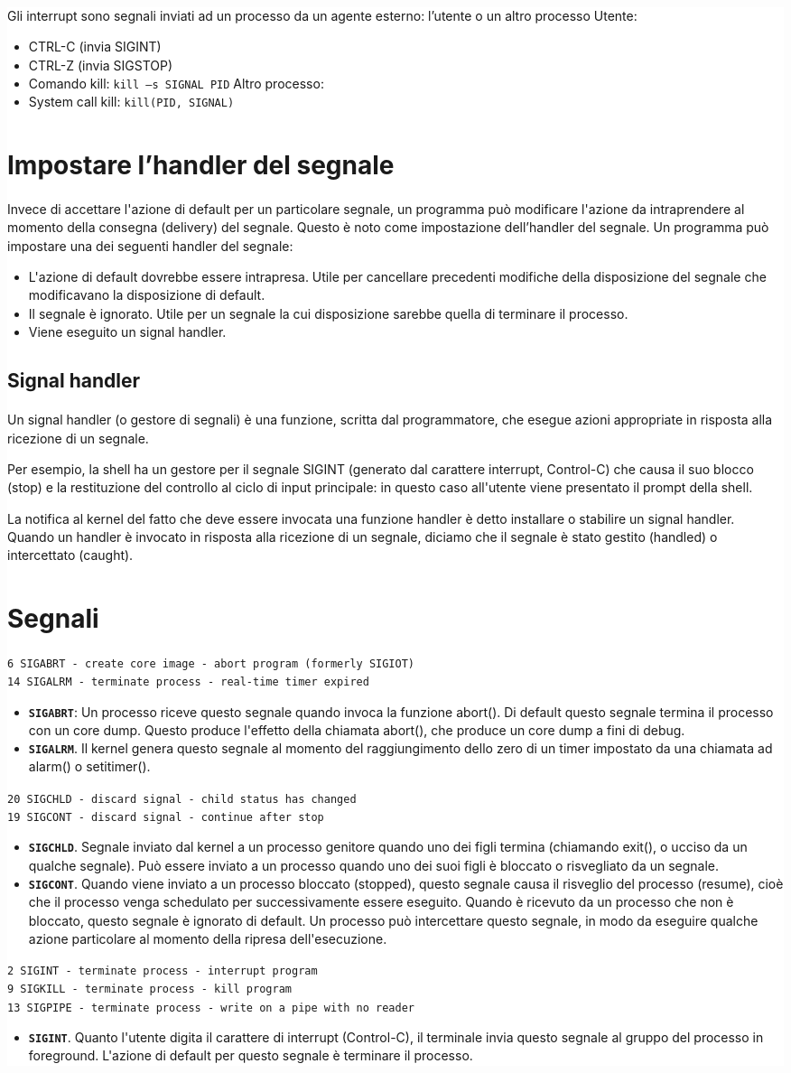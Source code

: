 Gli interrupt sono segnali inviati ad un processo da un agente esterno: l’utente o un altro processo
Utente:
- CTRL-C (invia SIGINT)
- CTRL-Z (invia SIGSTOP)
- Comando kill: `kill –s SIGNAL PID`
Altro processo:
- System call kill: `kill(PID, SIGNAL)`

# Impostare l’handler del segnale

Invece di accettare l'azione di default per un particolare segnale, un programma può modificare l'azione da intraprendere al momento della consegna (delivery) del segnale. Questo è noto come impostazione dell’handler del segnale. Un programma può impostare una dei seguenti handler del segnale:
- L'azione di default dovrebbe essere intrapresa. Utile per cancellare precedenti modifiche della disposizione del segnale che modificavano la disposizione di default.
- Il segnale è ignorato. Utile per un segnale la cui disposizione sarebbe quella di terminare il processo.
- Viene eseguito un signal handler.

## Signal handler

Un signal handler (o gestore di segnali) è una funzione, scritta dal programmatore, che esegue azioni appropriate in risposta alla ricezione di un segnale.

Per esempio, la shell ha un gestore per il segnale SIGINT (generato dal carattere interrupt, Control-C) che causa il suo blocco (stop) e la restituzione del controllo al ciclo di input principale: in questo caso all'utente viene presentato il prompt della shell.

La notifica al kernel del fatto che deve essere invocata una funzione handler è detto installare o stabilire un signal handler. Quando un handler è invocato in risposta alla ricezione di un segnale, diciamo che il segnale è stato gestito (handled) o intercettato (caught).

# Segnali

```
6 SIGABRT - create core image - abort program (formerly SIGIOT)
14 SIGALRM - terminate process - real-time timer expired
```
- **`SIGABRT`**: Un processo riceve questo segnale quando invoca la funzione abort(). Di default questo segnale termina il processo con un core dump. Questo produce l'effetto della chiamata abort(), che produce un core dump a fini di debug.
- **`SIGALRM`**. Il kernel genera questo segnale al momento del raggiungimento dello zero di un timer impostato da una chiamata ad alarm() o setitimer().
```
20 SIGCHLD - discard signal - child status has changed
19 SIGCONT - discard signal - continue after stop
```
- **`SIGCHLD`**. Segnale inviato dal kernel a un processo genitore quando uno dei figli termina (chiamando exit(), o ucciso da un qualche segnale). Può essere inviato a un processo quando uno dei suoi figli è bloccato o risvegliato da un segnale.
- **`SIGCONT`**. Quando viene inviato a un processo bloccato (stopped), questo segnale causa il risveglio del processo (resume), cioè che il processo venga schedulato per successivamente essere eseguito. Quando è ricevuto da un processo che non è bloccato, questo segnale è ignorato di default. Un processo può intercettare questo segnale, in modo da eseguire qualche azione particolare al momento della ripresa dell'esecuzione.
```
2 SIGINT - terminate process - interrupt program
9 SIGKILL - terminate process - kill program
13 SIGPIPE - terminate process - write on a pipe with no reader
```
- **`SIGINT`**. Quanto l'utente digita il carattere di interrupt (Control-C), il terminale invia questo segnale al gruppo del processo in foreground. L'azione di default per questo segnale è terminare il processo.